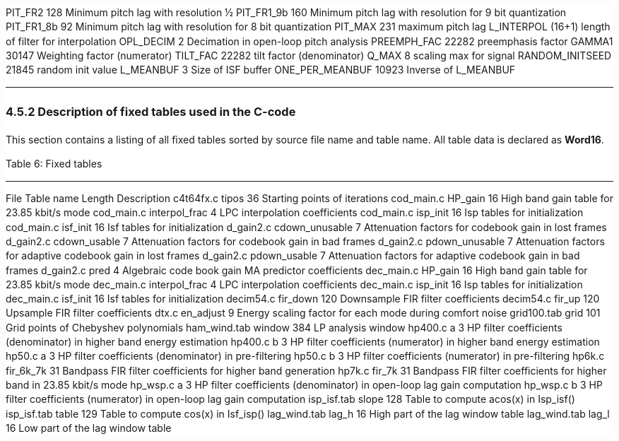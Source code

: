   PIT\_FR2            128         Minimum pitch lag with resolution ½
  PIT\_FR1\_9b        160         Minimum pitch lag with resolution for 9 bit quantization
  PIT\_FR1\_8b        92          Minimum pitch lag with resolution for 8 bit quantization
  PIT\_MAX            231         maximum pitch lag
  L\_INTERPOL         (16+1)      length of filter for interpolation
  OPL\_DECIM          2           Decimation in open-loop pitch analysis
  PREEMPH\_FAC        22282       preemphasis factor
  GAMMA1              30147       Weighting factor (numerator)
  TILT\_FAC           22282       tilt factor (denominator)
  Q\_MAX              8           scaling max for signal
  RANDOM\_INITSEED    21845       random init value
  L\_MEANBUF          3           Size of ISF buffer
  ONE\_PER\_MEANBUF   10923       Inverse of L\_MEANBUF
  ------------------- ----------- ----------------------------------------------------------

### 4.5.2 Description of fixed tables used in the C-code

This section contains a listing of all fixed tables sorted by source
file name and table name. All table data is declared as **Word16**.

Table 6: Fixed tables

  ---------------- ------------------- -------- ------------------------------------------------------------------------
  File             Table name          Length   Description
  c4t64fx.c        tipos               36       Starting points of iterations
  cod\_main.c      HP\_gain            16       High band gain table for 23.85 kbit/s mode
  cod\_main.c      interpol\_frac      4        LPC interpolation coefficients
  cod\_main.c      isp\_init           16       Isp tables for initialization
  cod\_main.c      isf\_init           16       Isf tables for initialization
  d\_gain2.c       cdown\_unusable     7        Attenuation factors for codebook gain in lost frames
  d\_gain2.c       cdown\_usable       7        Attenuation factors for codebook gain in bad frames
  d\_gain2.c       pdown\_unusable     7        Attenuation factors for adaptive codebook gain in lost frames
  d\_gain2.c       pdown\_usable       7        Attenuation factors for adaptive codebook gain in bad frames
  d\_gain2.c       pred                4        Algebraic code book gain MA predictor coefficients
  dec\_main.c      HP\_gain            16       High band gain table for 23.85 kbit/s mode
  dec\_main.c      interpol\_frac      4        LPC interpolation coefficients
  dec\_main.c      isp\_init           16       Isp tables for initialization
  dec\_main.c      isf\_init           16       Isf tables for initialization
  decim54.c        fir\_down           120      Downsample FIR filter coefficients
  decim54.c        fir\_up             120      Upsample FIR filter coefficients
  dtx.c            en\_adjust          9        Energy scaling factor for each mode during comfort noise
  grid100.tab      grid                101      Grid points of Chebyshev polynomials
  ham\_wind.tab    window              384      LP analysis window
  hp400.c          a                   3        HP filter coefficients (denominator) in higher band energy estimation
  hp400.c          b                   3        HP filter coefficients (numerator) in higher band energy estimation
  hp50.c           a                   3        HP filter coefficients (denominator) in pre-filtering
  hp50.c           b                   3        HP filter coefficients (numerator) in pre-filtering
  hp6k.c           fir\_6k\_7k         31       Bandpass FIR filter coefficients for higher band generation
  hp7k.c           fir\_7k             31       Bandpass FIR filter coefficients for higher band in 23.85 kbit/s mode
  hp\_wsp.c        a                   3        HP filter coefficients (denominator) in open-loop lag gain computation
  hp\_wsp.c        b                   3        HP filter coefficients (numerator) in open-loop lag gain computation
  isp\_isf.tab     slope               128      Table to compute acos(x) in Isp\_isf()
  isp\_isf.tab     table               129      Table to compute cos(x) in Isf\_isp()
  lag\_wind.tab    lag\_h              16       High part of the lag window table
  lag\_wind.tab    lag\_l              16       Low part of the lag window table